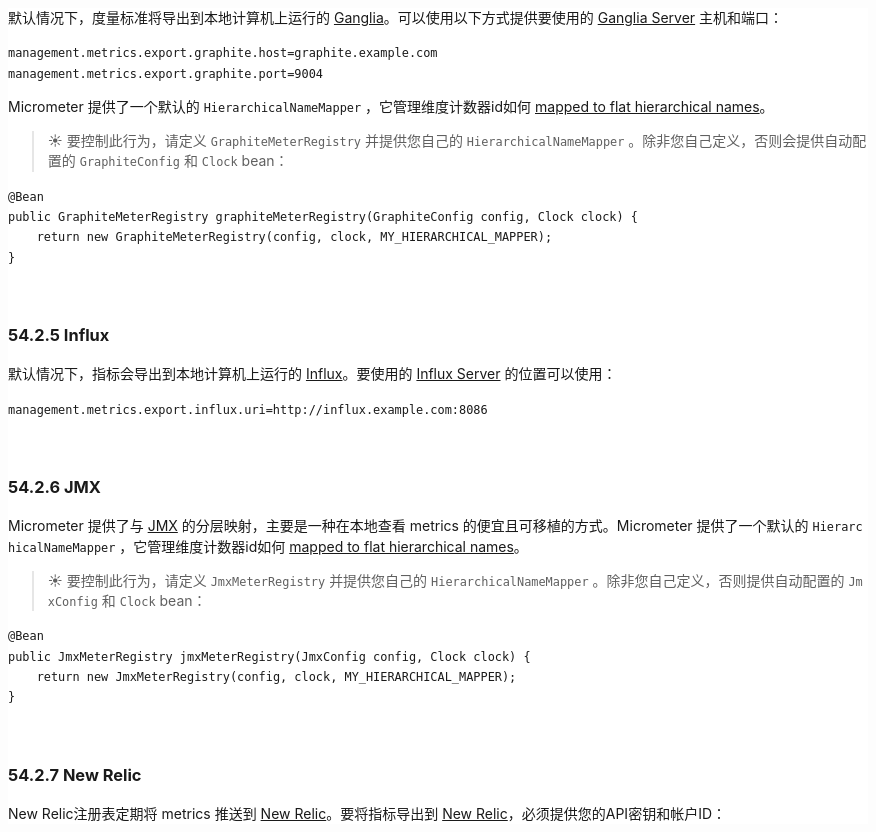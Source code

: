 默认情况下，度量标准将导出到本地计算机上运行的 [Ganglia](http://micrometer.io/docs/registry/graphite)。可以使用以下方式提供要使用的 [Ganglia Server](https://graphiteapp.org/) 主机和端口：

```
management.metrics.export.graphite.host=graphite.example.com
management.metrics.export.graphite.port=9004
```

Micrometer 提供了一个默认的 `HierarchicalNameMapper` ，它管理维度计数器id如何 [mapped to flat hierarchical names](http://micrometer.io/docs/registry/graphite#_hierarchical_name_mapping)。

> :sunny:
> 要控制此行为，请定义 `GraphiteMeterRegistry` 并提供您自己的 `HierarchicalNameMapper` 。除非您自己定义，否则会提供自动配置的 `GraphiteConfig` 和 `Clock` bean：

```
@Bean
public GraphiteMeterRegistry graphiteMeterRegistry(GraphiteConfig config, Clock clock) {
	return new GraphiteMeterRegistry(config, clock, MY_HIERARCHICAL_MAPPER);
}
```

<br>

### 54.2.5 Influx

默认情况下，指标会导出到本地计算机上运行的 [Influx](http://micrometer.io/docs/registry/influx)。要使用的 [Influx Server](https://www.influxdata.com/) 的位置可以使用：

```
management.metrics.export.influx.uri=http://influx.example.com:8086
```

<br>

### 54.2.6 JMX

Micrometer 提供了与 [JMX](http://micrometer.io/docs/registry/jmx) 的分层映射，主要是一种在本地查看 metrics 的便宜且可移植的方式。Micrometer 提供了一个默认的 `HierarchicalNameMapper` ，它管理维度计数器id如何 [mapped to flat hierarchical names](http://micrometer.io/docs/registry/jmx#_hierarchical_name_mapping)。

> :sunny:
> 要控制此行为，请定义 `JmxMeterRegistry` 并提供您自己的 `HierarchicalNameMapper` 。除非您自己定义，否则提供自动配置的 `JmxConfig` 和 `Clock` bean：

```
@Bean
public JmxMeterRegistry jmxMeterRegistry(JmxConfig config, Clock clock) {
	return new JmxMeterRegistry(config, clock, MY_HIERARCHICAL_MAPPER);
}
```

<br>

### 54.2.7 New Relic

New Relic注册表定期将 metrics 推送到 [New Relic](http://micrometer.io/docs/registry/new-relic)。要将指标导出到 [New Relic](https://newrelic.com/)，必须提供您的API密钥和帐户ID：
